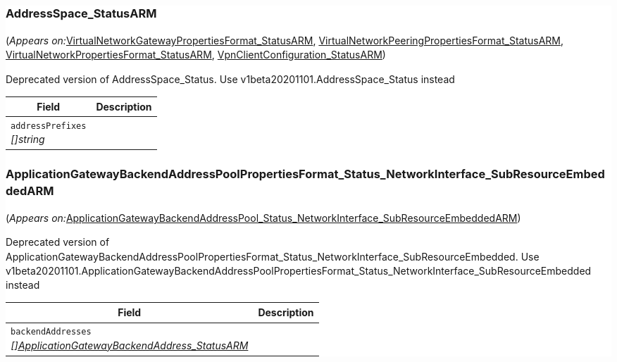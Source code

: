 <h3 id="network.azure.com/v1alpha1api20201101.AddressSpace_StatusARM">AddressSpace_StatusARM
</h3>
<p>
(<em>Appears on:</em><a href="#network.azure.com/v1alpha1api20201101.VirtualNetworkGatewayPropertiesFormat_StatusARM">VirtualNetworkGatewayPropertiesFormat_StatusARM</a>, <a href="#network.azure.com/v1alpha1api20201101.VirtualNetworkPeeringPropertiesFormat_StatusARM">VirtualNetworkPeeringPropertiesFormat_StatusARM</a>, <a href="#network.azure.com/v1alpha1api20201101.VirtualNetworkPropertiesFormat_StatusARM">VirtualNetworkPropertiesFormat_StatusARM</a>, <a href="#network.azure.com/v1alpha1api20201101.VpnClientConfiguration_StatusARM">VpnClientConfiguration_StatusARM</a>)
</p>
<div>
<p>Deprecated version of AddressSpace_Status. Use v1beta20201101.AddressSpace_Status instead</p>
</div>
<table>
<thead>
<tr>
<th>Field</th>
<th>Description</th>
</tr>
</thead>
<tbody>
<tr>
<td>
<code>addressPrefixes</code><br/>
<em>
[]string
</em>
</td>
<td>
</td>
</tr>
</tbody>
</table>
<h3 id="network.azure.com/v1alpha1api20201101.ApplicationGatewayBackendAddressPoolPropertiesFormat_Status_NetworkInterface_SubResourceEmbeddedARM">ApplicationGatewayBackendAddressPoolPropertiesFormat_Status_NetworkInterface_SubResourceEmbeddedARM
</h3>
<p>
(<em>Appears on:</em><a href="#network.azure.com/v1alpha1api20201101.ApplicationGatewayBackendAddressPool_Status_NetworkInterface_SubResourceEmbeddedARM">ApplicationGatewayBackendAddressPool_Status_NetworkInterface_SubResourceEmbeddedARM</a>)
</p>
<div>
<p>Deprecated version of ApplicationGatewayBackendAddressPoolPropertiesFormat_Status_NetworkInterface_SubResourceEmbedded. Use v1beta20201101.ApplicationGatewayBackendAddressPoolPropertiesFormat_Status_NetworkInterface_SubResourceEmbedded instead</p>
</div>
<table>
<thead>
<tr>
<th>Field</th>
<th>Description</th>
</tr>
</thead>
<tbody>
<tr>
<td>
<code>backendAddresses</code><br/>
<em>
<a href="#network.azure.com/v1alpha1api20201101.ApplicationGatewayBackendAddress_StatusARM">
[]ApplicationGatewayBackendAddress_StatusARM
</a>
</em>
</td>